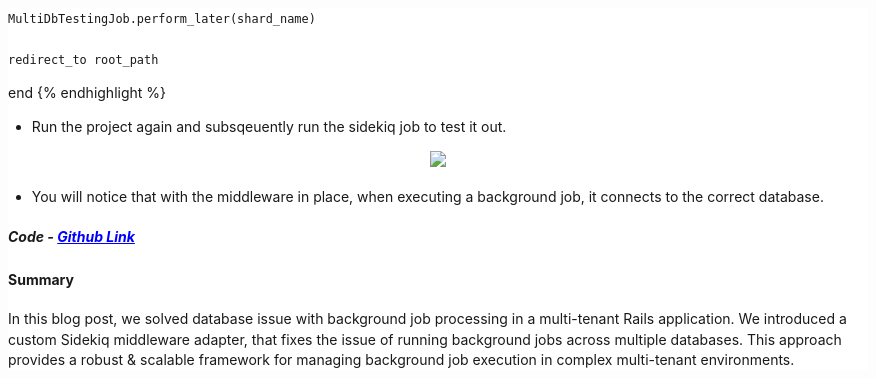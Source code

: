     MultiDbTestingJob.perform_later(shard_name)

    redirect_to root_path
  end
{% endhighlight %}

* Run the project again and subsqeuently run the sidekiq job to test it out.

<div style=" text-align:center;">
  <img src="{{site.baseurl}}/images/multi-tenant/sidekiqbg.jpg" />
</div>

* You will notice that with the middleware in place, when executing a background job, it connects to the correct database.
##### **Code** - <a href="https://github.com/nikhilbhatt/rails-multi-db-tutorial/releases/tag/0.1.0" target="_blank" style="color: blue;">Github Link</a>

#### **Summary**
In this blog post, we solved database issue with background job processing in a multi-tenant Rails application. We introduced a custom Sidekiq middleware adapter, that fixes the issue of running background jobs across multiple databases. This approach provides a robust & scalable framework for managing background job execution in complex multi-tenant environments.
